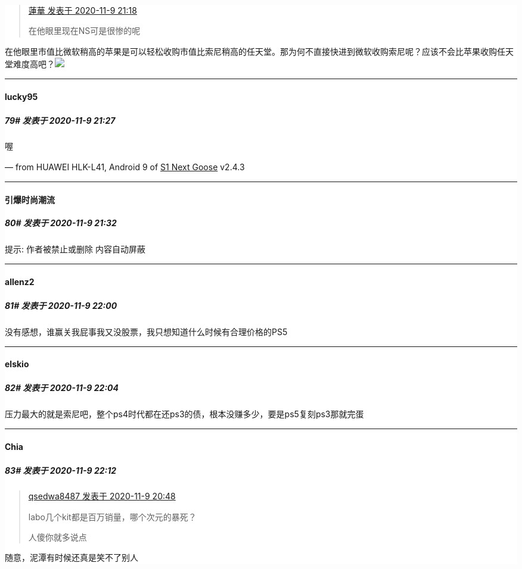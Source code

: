 <blockquote><a href="httphttps://bbs.saraba1st.com/2b/forum.php?mod=redirect&amp;goto=findpost&amp;pid=49339293&amp;ptid=1971273" target="_blank">蓮華 发表于 2020-11-9 21:18</a>

在他眼里现在NS可是很惨的呢</blockquote>
在他眼里市值比微软稍高的苹果是可以轻松收购市值比索尼稍高的任天堂。那为何不直接快进到微软收购索尼呢？应该不会比苹果收购任天堂难度高吧？<img src="https://static.saraba1st.com/image/smiley/face2017/245.png" referrerpolicy="no-referrer">


-----

####  lucky95  
##### 79#       发表于 2020-11-9 21:27


喔

— from HUAWEI HLK-L41, Android 9 of [S1 Next Goose](https://pan.baidu.com/s/1mi43uRm) v2.4.3


-----

####  引爆时尚潮流  
##### 80#       发表于 2020-11-9 21:32

提示: 作者被禁止或删除 内容自动屏蔽


-----

####  allenz2  
##### 81#       发表于 2020-11-9 22:00


没有感想，谁赢关我屁事我又没股票，我只想知道什么时候有合理价格的PS5


-----

####  elskio  
##### 82#       发表于 2020-11-9 22:04


压力最大的就是索尼吧，整个ps4时代都在还ps3的债，根本没赚多少，要是ps5复刻ps3那就完蛋


-----

####  Chia  
##### 83#       发表于 2020-11-9 22:12


<blockquote><a href="httphttps://bbs.saraba1st.com/2b/forum.php?mod=redirect&amp;goto=findpost&amp;pid=49338982&amp;ptid=1971273" target="_blank">qsedwa8487 发表于 2020-11-9 20:48</a>

labo几个kit都是百万销量，哪个次元的暴死？


人傻你就多说点</blockquote>
随意，泥潭有时候还真是笑不了别人
